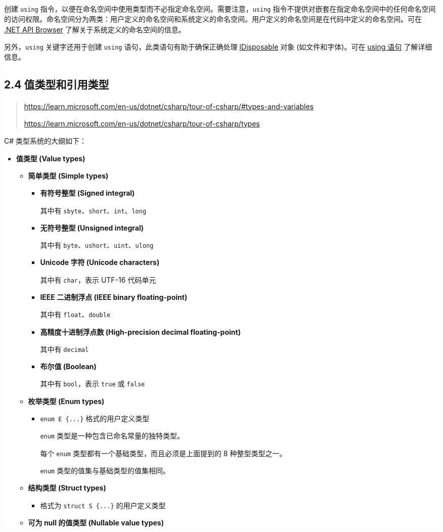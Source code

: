 创建 `using` 指令，以便在命名空间中使用类型而不必指定命名空间。需要注意，`using` 指令不提供对嵌套在指定命名空间中的任何命名空间的访问权限。命名空间分为两类：用户定义的命名空间和系统定义的命名空间。用户定义的命名空间是在代码中定义的命名空间。可在 [.NET API Browser](https://learn.microsoft.com/en-us/dotnet/api/) 了解关于系统定义的命名空间的信息。

另外，`using` 关键字还用于创建 `using` 语句，此类语句有助于确保正确处理 [IDisposable](https://learn.microsoft.com/en-us/dotnet/api/system.idisposable) 对象 (如文件和字体)。可在 [using 语句](https://learn.microsoft.com/en-us/dotnet/csharp/language-reference/statements/using) 了解详细信息。



## 2.4 值类型和引用类型

> https://learn.microsoft.com/en-us/dotnet/csharp/tour-of-csharp/#types-and-variables
>
> https://learn.microsoft.com/en-us/dotnet/csharp/tour-of-csharp/types
>

C# 类型系统的大纲如下：

- **值类型 (Value types)**

  - **简单类型 (Simple types)**

    - **有符号整型 (Signed integral)**

      其中有 `sbyte`、`short`、`int`、`long`

    - **无符号整型 (Unsigned integral)**

      其中有 `byte`、`ushort`、`uint`、`ulong`

    - **Unicode 字符 (Unicode characters)**

      其中有 `char`，表示 UTF-16 代码单元

    - **IEEE 二进制浮点 (IEEE binary floating-point)**

      其中有 `float`、`double`

    - **高精度十进制浮点数 (High-precision decimal floating-point)**

      其中有 `decimal`

    - **布尔值 (Boolean)**

      其中有 `bool`，表示 `true` 或 `false`

  - **枚举类型 (Enum types)**

    - `enum E {...}` 格式的用户定义类型

      `enum` 类型是一种包含已命名常量的独特类型。

      每个 `enum` 类型都有一个基础类型，而且必须是上面提到的 8 种整型类型之一。

      `enum` 类型的值集与基础类型的值集相同。

  - **结构类型 (Struct types)**

    - 格式为 `struct S {...}` 的用户定义类型

  - **可为 null 的值类型 (Nullable value types)**
